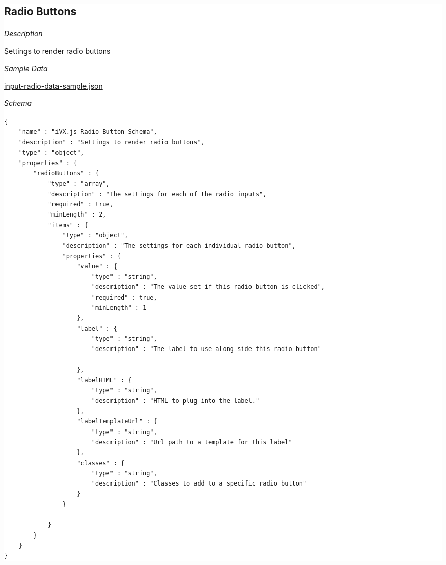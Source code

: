 ## Radio Buttons

_Description_

Settings to render radio buttons 

_Sample Data_

[input-radio-data-sample.json](https://influencetech.github.io/ivx-js/developer/sample-JSON/input-radio-data-sample.json)


_Schema_

```
{
	"name" : "iVX.js Radio Button Schema",
	"description" : "Settings to render radio buttons",
	"type" : "object",
	"properties" : {
		"radioButtons" : {
			"type" : "array",
			"description" : "The settings for each of the radio inputs",
			"required" : true,
			"minLength" : 2,
			"items" : {
				"type" : "object",
				"description" : "The settings for each individual radio button",
				"properties" : {
					"value" : {
						"type" : "string",
						"description" : "The value set if this radio button is clicked",
						"required" : true,
						"minLength" : 1
					},
					"label" : {
						"type" : "string",
						"description" : "The label to use along side this radio button"
						
					},
					"labelHTML" : {
						"type" : "string",
						"description" : "HTML to plug into the label."
					},
					"labelTemplateUrl" : {
						"type" : "string",
						"description" : "Url path to a template for this label"
					},
					"classes" : {
						"type" : "string",
						"description" : "Classes to add to a specific radio button"
					}
				}

			}
		}
	}
}
```
